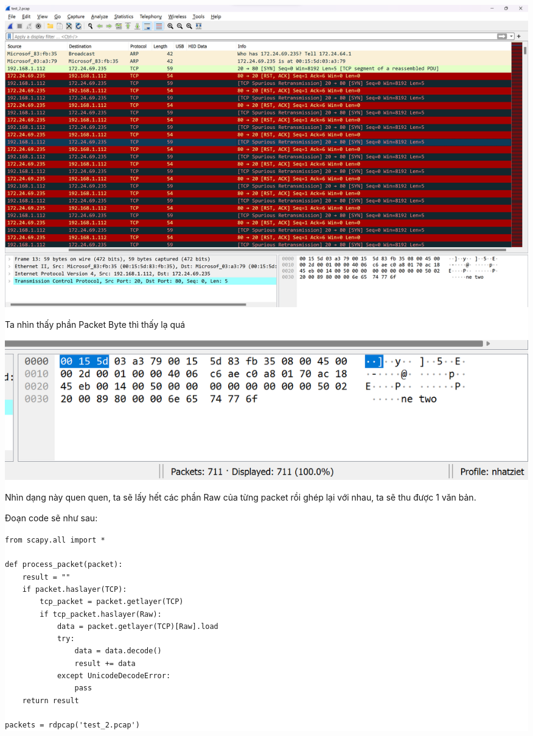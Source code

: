 ![1700483603231](image/Writeup/1700483603231.png)

Ta nhìn thấy phần Packet Byte thì thấy lạ quá

![1700483664945](image/Writeup/1700483664945.png)

Nhìn dạng này quen quen, ta sẽ lấy hết các phần Raw của từng packet rồi ghép lại với nhau, ta sẽ thu được 1 văn bản.

Đoạn code sẽ như sau:

```
from scapy.all import *

def process_packet(packet):
    result = ""
    if packet.haslayer(TCP):
        tcp_packet = packet.getlayer(TCP)
        if tcp_packet.haslayer(Raw):
            data = packet.getlayer(TCP)[Raw].load
            try:
                data = data.decode()
                result += data
            except UnicodeDecodeError:
                pass
    return result

packets = rdpcap('test_2.pcap')
```